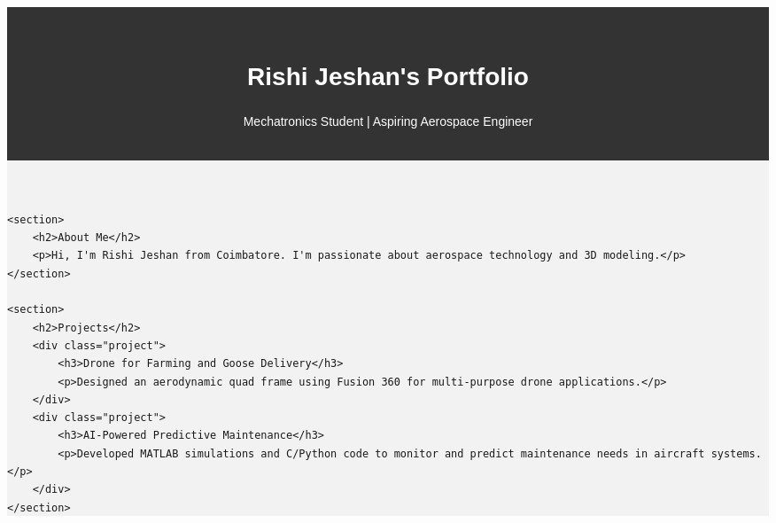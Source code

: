 <!DOCTYPE html>
<html lang="en">
<head>
    <meta charset="UTF-8">
    <meta name="viewport" content="width=device-width, initial-scale=1.0">
    <title>My Portfolio</title>
    <style>
        body {
            font-family: Arial, sans-serif;
            background-color: #f2f2f2;
            margin: 0;
            padding: 0;
        }
        header {
            background-color: #333;
            color: white;
            padding: 20px 0;
            text-align: center;
        }
        section {
            padding: 20px;
        }
        .project {
            background-color: white;
            margin: 15px 0;
            padding: 15px;
            border-radius: 10px;
            box-shadow: 0 0 10px #ccc;
        }
        footer {
            background-color: #333;
            color: white;
            text-align: center;
            padding: 10px 0;
        }
    </style>
</head>
<body>
    <header>
        <h1>Rishi Jeshan's Portfolio</h1>
        <p>Mechatronics Student | Aspiring Aerospace Engineer</p>
    </header>

    <section>
        <h2>About Me</h2>
        <p>Hi, I'm Rishi Jeshan from Coimbatore. I'm passionate about aerospace technology and 3D modeling.</p>
    </section>

    <section>
        <h2>Projects</h2>
        <div class="project">
            <h3>Drone for Farming and Goose Delivery</h3>
            <p>Designed an aerodynamic quad frame using Fusion 360 for multi-purpose drone applications.</p>
        </div>
        <div class="project">
            <h3>AI-Powered Predictive Maintenance</h3>
            <p>Developed MATLAB simulations and C/Python code to monitor and predict maintenance needs in aircraft systems.</p>
        </div>
    </section>
